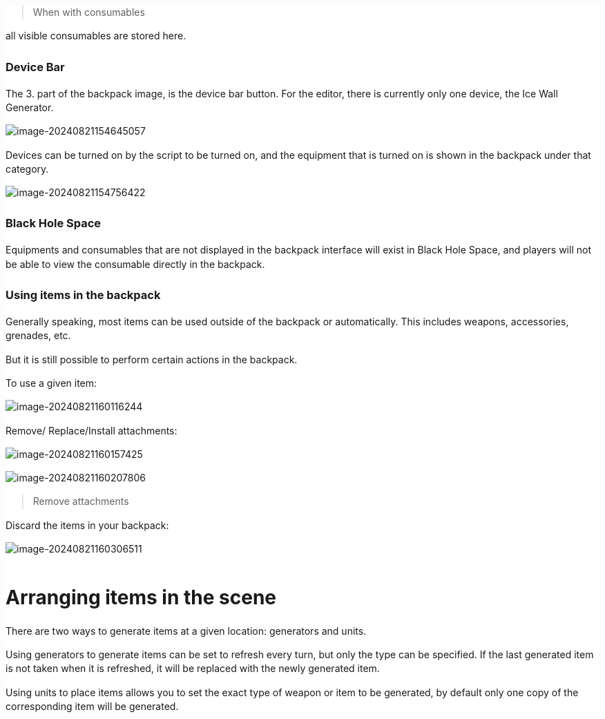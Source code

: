 > When with consumables

all visible consumables are stored here.

### Device Bar 

The 3. part of the backpack image, is the device bar button. For the editor, there is currently only one device, the Ice Wall Generator.

![image-20240821154645057](https://dl.dir.freefiremobile.com/common/OB46/CSH/OfficialWeb/15-Items/image-20240821154645057.png)

Devices can be turned on by the script to be turned on, and the equipment that is turned on is shown in the backpack under that category.

![image-20240821154756422](https://dl.dir.freefiremobile.com/common/OB46/CSH/OfficialWeb/15-Items/image-20240821154756422.png)

### Black Hole Space 

Equipments and consumables that are not displayed in the backpack interface will exist in Black Hole Space, and players will not be able to view the consumable directly in the backpack.

### Using items in the backpack 

Generally speaking, most items can be used outside of the backpack or automatically. This includes weapons, accessories, grenades, etc.

But it is still possible to perform certain actions in the backpack.

To use a given item: 

![image-20240821160116244](https://dl.dir.freefiremobile.com/common/OB46/CSH/OfficialWeb/15-Items/image-20240821160116244.png)

Remove/ Replace/Install attachments: 

![image-20240821160157425](https://dl.dir.freefiremobile.com/common/OB46/CSH/OfficialWeb/15-Items/image-20240821160157425.png)

![image-20240821160207806](https://dl.dir.freefiremobile.com/common/OB46/CSH/OfficialWeb/15-Items/image-20240821160207806.png)

> Remove attachments

Discard the items in your backpack: 

![image-20240821160306511](https://dl.dir.freefiremobile.com/common/OB46/CSH/OfficialWeb/15-Items/image-20240821160306511.png)

# Arranging items in the scene 

There are two ways to generate items at a given location: generators and units.

Using generators to generate items can be set to refresh every turn, but only the type can be specified. If the last generated item is not taken when it is refreshed, it will be replaced with the newly generated item.

Using units to place items allows you to set the exact type of weapon or item to be generated, by default only one copy of the corresponding item will be generated.
